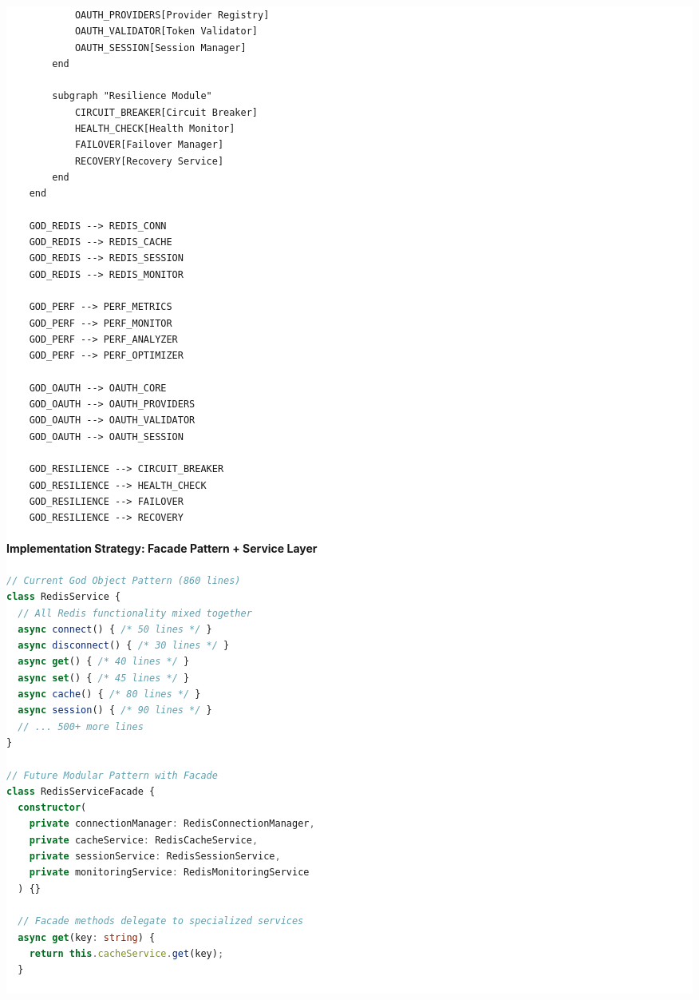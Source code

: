 ```mermaid
            OAUTH_PROVIDERS[Provider Registry]
            OAUTH_VALIDATOR[Token Validator]
            OAUTH_SESSION[Session Manager]
        end
        
        subgraph "Resilience Module"
            CIRCUIT_BREAKER[Circuit Breaker]
            HEALTH_CHECK[Health Monitor]
            FAILOVER[Failover Manager]
            RECOVERY[Recovery Service]
        end
    end
    
    GOD_REDIS --> REDIS_CONN
    GOD_REDIS --> REDIS_CACHE  
    GOD_REDIS --> REDIS_SESSION
    GOD_REDIS --> REDIS_MONITOR
    
    GOD_PERF --> PERF_METRICS
    GOD_PERF --> PERF_MONITOR
    GOD_PERF --> PERF_ANALYZER
    GOD_PERF --> PERF_OPTIMIZER
    
    GOD_OAUTH --> OAUTH_CORE
    GOD_OAUTH --> OAUTH_PROVIDERS
    GOD_OAUTH --> OAUTH_VALIDATOR
    GOD_OAUTH --> OAUTH_SESSION
    
    GOD_RESILIENCE --> CIRCUIT_BREAKER
    GOD_RESILIENCE --> HEALTH_CHECK
    GOD_RESILIENCE --> FAILOVER
    GOD_RESILIENCE --> RECOVERY
```

#### Implementation Strategy: Facade Pattern + Service Layer
```typescript
// Current God Object Pattern (860 lines)
class RedisService {
  // All Redis functionality mixed together
  async connect() { /* 50 lines */ }
  async disconnect() { /* 30 lines */ }
  async get() { /* 40 lines */ }
  async set() { /* 45 lines */ }
  async cache() { /* 80 lines */ }
  async session() { /* 90 lines */ }
  // ... 500+ more lines
}

// Future Modular Pattern with Facade
class RedisServiceFacade {
  constructor(
    private connectionManager: RedisConnectionManager,
    private cacheService: RedisCacheService,
    private sessionService: RedisSessionService,
    private monitoringService: RedisMonitoringService
  ) {}
  
  // Facade methods delegate to specialized services
  async get(key: string) {
    return this.cacheService.get(key);
  }
  
```